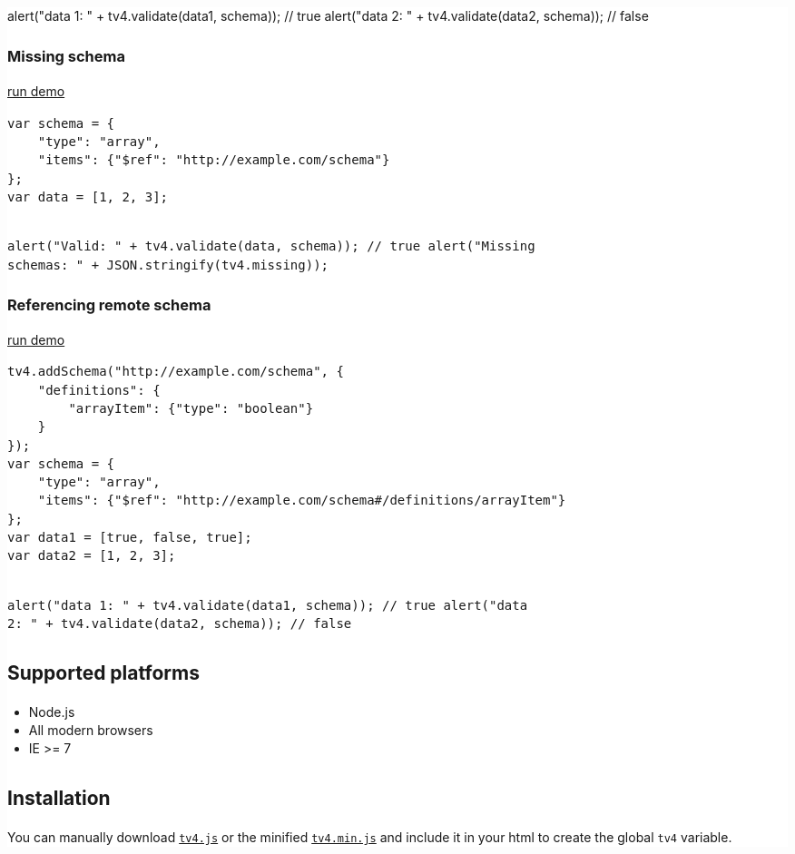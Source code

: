 alert("data 1: " + tv4.validate(data1, schema)); // true
alert("data 2: " + tv4.validate(data2, schema)); // false
</pre>
</div>

### Missing schema
<div class="content">
<a href="javascript:runDemo('demo3');">run demo</a>
<pre class="code" id="demo3">
var schema = {
	"type": "array",
	"items": {"$ref": "http://example.com/schema"}
};
var data = [1, 2, 3];

alert("Valid: " + tv4.validate(data, schema)); // true
alert("Missing schemas: " + JSON.stringify(tv4.missing));
</pre>
</div>

### Referencing remote schema
<div class="content">
<a href="javascript:runDemo('demo4');">run demo</a>
<pre class="code" id="demo4">
tv4.addSchema("http://example.com/schema", {
	"definitions": {
		"arrayItem": {"type": "boolean"}
	}
});
var schema = {
	"type": "array",
	"items": {"$ref": "http://example.com/schema#/definitions/arrayItem"}
};
var data1 = [true, false, true];
var data2 = [1, 2, 3];

alert("data 1: " + tv4.validate(data1, schema)); // true
alert("data 2: " + tv4.validate(data2, schema)); // false
</pre>
</div>

## Supported platforms

* Node.js
* All modern browsers
* IE >= 7

## Installation

You can manually download [`tv4.js`](https://raw.github.com/geraintluff/tv4/master/tv4.js) or the minified [`tv4.min.js`](https://raw.github.com/geraintluff/tv4/master/tv4.min.js) and include it in your html to create the global `tv4` variable.
